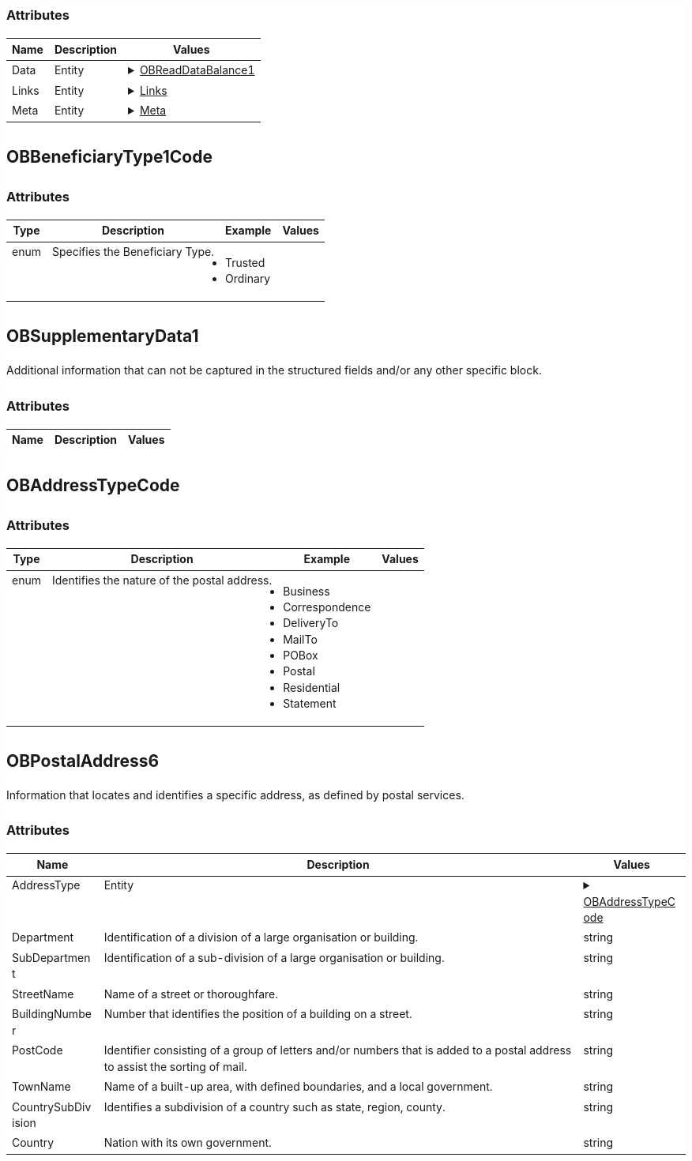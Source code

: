 
### Attributes 

| Name| Description| Values|
| -----| -----| -----|
| Data | Entity | <details><summary>[OBReadDataBalance1](#OBReadDataBalance1)</summary></details> | 
| Links | Entity | <details><summary>[Links](#Links)</summary></details> | 
| Meta | Entity | <details><summary>[Meta](#Meta)</summary></details> | 

 <a name=OBBeneficiaryType1Code></a> 
## OBBeneficiaryType1Code 
### Attributes 

| Type| Description| Example| Values|
| -----| -----| -----| -----|
| enum| Specifies the Beneficiary Type.| <ul style="padding-left: 0"><li>Trusted</li><li>Ordinary</li></ul>|

 <a name=OBSupplementaryData1></a> 
## OBSupplementaryData1 
Additional information that can not be captured in the structured fields and/or any other specific block. 

### Attributes 

| Name| Description| Values|
| -----| -----| -----|

 <a name=OBAddressTypeCode></a> 
## OBAddressTypeCode 
### Attributes 

| Type| Description| Example| Values|
| -----| -----| -----| -----|
| enum| Identifies the nature of the postal address.| <ul style="padding-left: 0"><li>Business</li><li>Correspondence</li><li>DeliveryTo</li><li>MailTo</li><li>POBox</li><li>Postal</li><li>Residential</li><li>Statement</li></ul>|

 <a name=OBPostalAddress6></a> 
## OBPostalAddress6 
Information that locates and identifies a specific address, as defined by postal services. 

### Attributes 

| Name| Description| Values|
| -----| -----| -----|
| AddressType | Entity | <details><summary>[OBAddressTypeCode](#OBAddressTypeCode)</summary></details> | 
| Department| Identification of a division of a large organisation or building.| string|
| SubDepartment| Identification of a sub-division of a large organisation or building.| string|
| StreetName| Name of a street or thoroughfare.| string|
| BuildingNumber| Number that identifies the position of a building on a street.| string|
| PostCode| Identifier consisting of a group of letters and/or numbers that is added to a postal address to assist the sorting of mail.| string|
| TownName| Name of a built-up area, with defined boundaries, and a local government.| string|
| CountrySubDivision| Identifies a subdivision of a country such as state, region, county.| string|
| Country| Nation with its own government.| string|